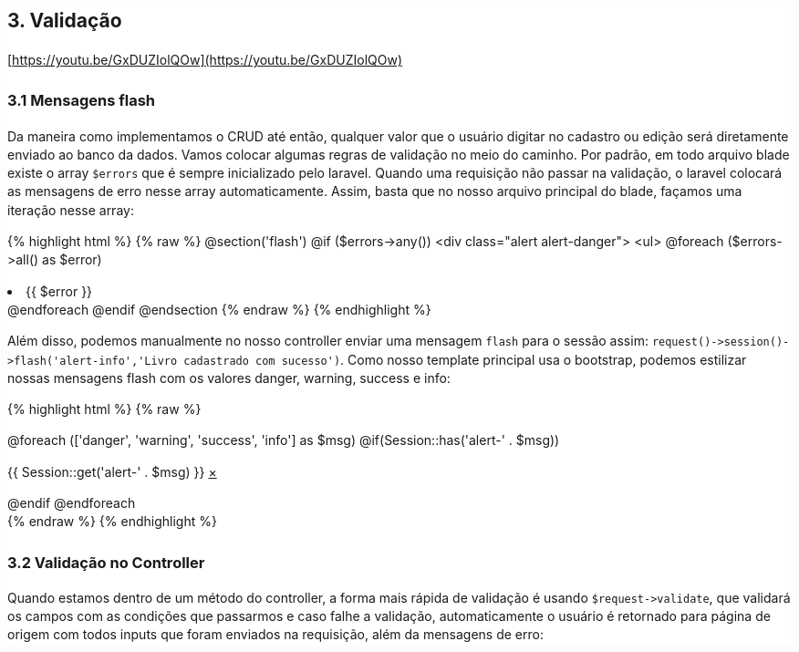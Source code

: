 ## 3. Validação

[https://youtu.be/GxDUZIolQOw](https://youtu.be/GxDUZIolQOw)

### 3.1 Mensagens flash

Da maneira como implementamos o CRUD até então, qualquer valor que o usuário
digitar no cadastro ou edição será diretamente enviado ao banco da dados.
Vamos colocar algumas regras de validação no meio do caminho.
Por padrão, em todo arquivo blade existe o array `$errors` que é sempre
inicializado pelo laravel. Quando uma requisição não passar na validação, o laravel
colocará as mensagens de erro nesse array automaticamente. Assim, basta que no
nosso arquivo principal do blade, façamos uma iteração nesse array:

{% highlight html %}
{% raw %}
@section('flash')
    @if ($errors->any())
    <div class="alert alert-danger">
        <ul>
            @foreach ($errors->all() as $error)
            <li>{{ $error }}</li>
            @endforeach
        </ul>
    </div>
    @endif
@endsection
{% endraw %}
{% endhighlight %}

Além disso, podemos manualmente no nosso controller enviar uma mensagem `flash`
para o sessão assim: `request()->session()->flash('alert-info','Livro cadastrado com sucesso')`.
Como nosso template principal usa o bootstrap, podemos estilizar nossas
mensagens flash com os valores danger, warning, success e info:

{% highlight html %}
{% raw %}
<div class="flash-message">
  @foreach (['danger', 'warning', 'success', 'info'] as $msg)
    @if(Session::has('alert-' . $msg))
      <p class="alert alert-{{ $msg }}">{{ Session::get('alert-' . $msg) }}
        <a href="#" class="close" data-dismiss="alert" aria-label="fechar">&times;</a>
      </p>
    @endif
  @endforeach
</div>
{% endraw %}
{% endhighlight %}

### 3.2 Validação no Controller

Quando estamos dentro de um método do controller, a forma mais rápida de validação é
usando `$request->validate`, que validará os campos com as condições que 
passarmos e caso falhe a validação, automaticamente o usuário é retornado 
para página de origem com todos inputs que foram enviados na requisição, além da
mensagens de erro:
